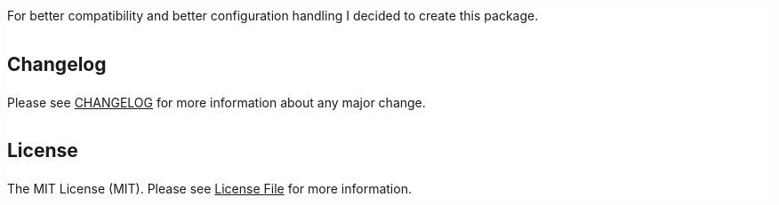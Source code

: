 For better compatibility and better configuration handling I decided to create this package.

## Changelog

Please see [CHANGELOG](CHANGELOG.md) for more information about any major change.

## License

The MIT License (MIT). Please see [License File](LICENSE.md) for more information.

[contributors-shield]: https://img.shields.io/github/contributors/ismaelw/laratex.svg?style=for-the-badge
[contributors-url]: https://github.com/ismaelw/laratex/graphs/contributors
[forks-shield]: https://img.shields.io/github/forks/ismaelw/laratex.svg?style=for-the-badge
[forks-url]: https://github.com/ismaelw/laratex/network/members
[stars-shield]: https://img.shields.io/github/stars/ismaelw/laratex.svg?style=for-the-badge
[stars-url]: https://github.com/ismaelw/laratex/stargazers
[issues-shield]: https://img.shields.io/github/issues/ismaelw/laratex.svg?style=for-the-badge
[issues-url]: https://github.com/ismaelw/laratex/issues
[license-shield]: https://img.shields.io/github/license/ismaelw/laratex.svg?style=for-the-badge
[license-url]: https://github.com/ismaelw/laratex/blob/master/LICENSE.md
